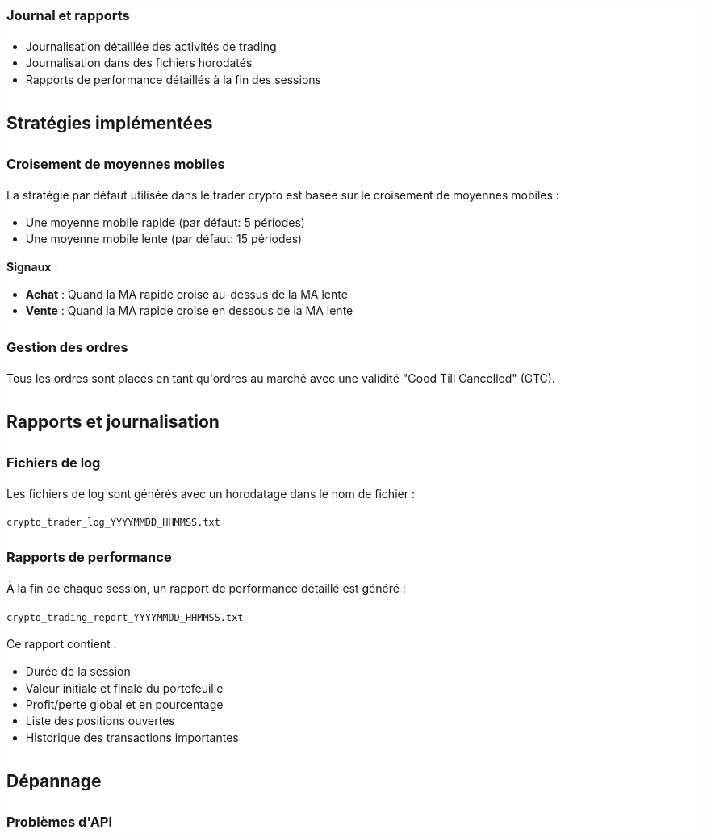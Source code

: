 ### Journal et rapports

- Journalisation détaillée des activités de trading
- Journalisation dans des fichiers horodatés
- Rapports de performance détaillés à la fin des sessions

## Stratégies implémentées

### Croisement de moyennes mobiles

La stratégie par défaut utilisée dans le trader crypto est basée sur le croisement de moyennes mobiles :

- Une moyenne mobile rapide (par défaut: 5 périodes)
- Une moyenne mobile lente (par défaut: 15 périodes)

**Signaux** :
- **Achat** : Quand la MA rapide croise au-dessus de la MA lente
- **Vente** : Quand la MA rapide croise en dessous de la MA lente

### Gestion des ordres

Tous les ordres sont placés en tant qu'ordres au marché avec une validité "Good Till Cancelled" (GTC).

## Rapports et journalisation

### Fichiers de log

Les fichiers de log sont générés avec un horodatage dans le nom de fichier :
```
crypto_trader_log_YYYYMMDD_HHMMSS.txt
```

### Rapports de performance

À la fin de chaque session, un rapport de performance détaillé est généré :
```
crypto_trading_report_YYYYMMDD_HHMMSS.txt
```

Ce rapport contient :
- Durée de la session
- Valeur initiale et finale du portefeuille
- Profit/perte global et en pourcentage
- Liste des positions ouvertes
- Historique des transactions importantes

## Dépannage

### Problèmes d'API
